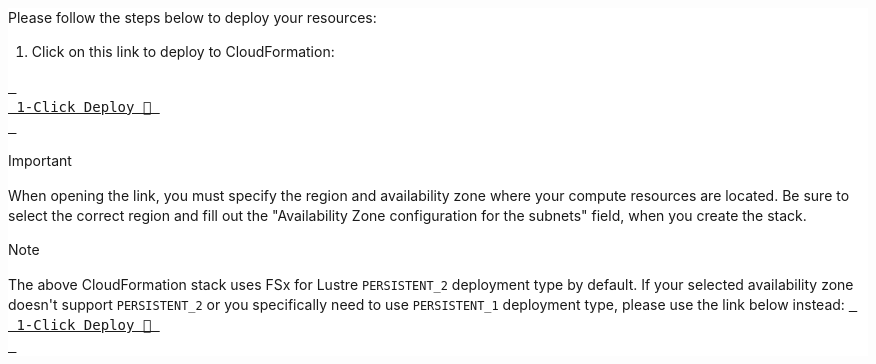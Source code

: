 Please follow the steps below to deploy your resources:

1. Click on this link to deploy to CloudFormation:

[<kbd> <br> 1-Click Deploy 🚀 <br> </kbd>](https://console.aws.amazon.com/cloudformation/home#/stacks/quickcreate?templateUrl=https://awsome-distributed-training.s3.amazonaws.com/templates/parallelcluster-prerequisites.yaml&stackName=parallelcluster-prerequisites)

> [!IMPORTANT]
> When opening the link, you must specify the region and availability zone where your compute resources are located. Be sure to select the correct region and fill out the "Availability Zone configuration for the subnets" field, when you create the stack.


> [!NOTE]
> The above CloudFormation stack uses FSx for Lustre `PERSISTENT_2` deployment type by default. If your selected availability zone doesn't support `PERSISTENT_2` or you specifically need to use `PERSISTENT_1` deployment type, please use the link below instead:
> [<kbd> <br> 1-Click Deploy 🚀 <br> </kbd>](https://console.aws.amazon.com/cloudformation/home#/stacks/quickcreate?templateUrl=https://awsome-distributed-training.s3.amazonaws.com/templates/parallelcluster-prerequisites-p1.yaml&stackName=parallelcluster-prerequisites)
